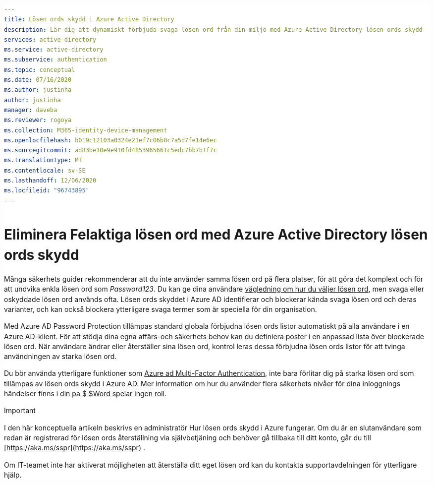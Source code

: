 ```yaml
---
title: Lösen ords skydd i Azure Active Directory
description: Lär dig att dynamiskt förbjuda svaga lösen ord från din miljö med Azure Active Directory lösen ords skydd
services: active-directory
ms.service: active-directory
ms.subservice: authentication
ms.topic: conceptual
ms.date: 07/16/2020
ms.author: justinha
author: justinha
manager: daveba
ms.reviewer: rogoya
ms.collection: M365-identity-device-management
ms.openlocfilehash: b019c12103a0324e21ef7c06b0c7a5d7fe14e6ec
ms.sourcegitcommit: ad83be10e9e910fd4853965661c5edc7bb7b1f7c
ms.translationtype: MT
ms.contentlocale: sv-SE
ms.lasthandoff: 12/06/2020
ms.locfileid: "96743895"
---
```

# <a name="eliminate-bad-passwords-using-azure-active-directory-password-protection"></a>Eliminera Felaktiga lösen ord med Azure Active Directory lösen ords skydd

Många säkerhets guider rekommenderar att du inte använder samma lösen ord på flera platser, för att göra det komplext och för att undvika enkla lösen ord som *Password123*. Du kan ge dina användare [vägledning om hur du väljer lösen ord](https://www.microsoft.com/research/publication/password-guidance), men svaga eller oskyddade lösen ord används ofta. Lösen ords skyddet i Azure AD identifierar och blockerar kända svaga lösen ord och deras varianter, och kan också blockera ytterligare svaga termer som är speciella för din organisation.

Med Azure AD Password Protection tillämpas standard globala förbjudna lösen ords listor automatiskt på alla användare i en Azure AD-klient. För att stödja dina egna affärs-och säkerhets behov kan du definiera poster i en anpassad lista över blockerade lösen ord. När användare ändrar eller återställer sina lösen ord, kontrol leras dessa förbjudna lösen ords listor för att tvinga användningen av starka lösen ord.

Du bör använda ytterligare funktioner som [Azure ad Multi-Factor Authentication](concept-mfa-howitworks.md), inte bara förlitar dig på starka lösen ord som tillämpas av lösen ords skydd i Azure AD. Mer information om hur du använder flera säkerhets nivåer för dina inloggnings händelser finns i [din pa $ $Word spelar ingen roll](https://techcommunity.microsoft.com/t5/Azure-Active-Directory-Identity/Your-Pa-word-doesn-t-matter/ba-p/731984).

> [!IMPORTANT]
> I den här konceptuella artikeln beskrivs en administratör Hur lösen ords skydd i Azure fungerar. Om du är en slutanvändare som redan är registrerad för lösen ords återställning via självbetjäning och behöver gå tillbaka till ditt konto, går du till [https://aka.ms/sspr](https://aka.ms/sspr) .
>
> Om IT-teamet inte har aktiverat möjligheten att återställa ditt eget lösen ord kan du kontakta supportavdelningen för ytterligare hjälp.
